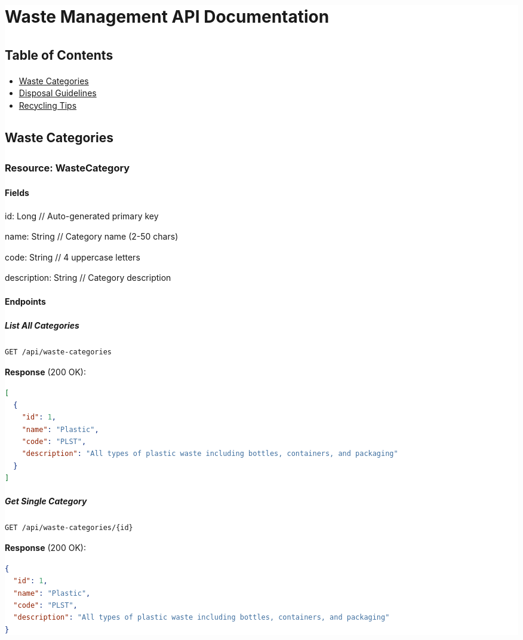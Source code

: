 # Waste Management API Documentation

## Table of Contents
- [Waste Categories](#waste-categories)
- [Disposal Guidelines](#disposal-guidelines)
- [Recycling Tips](#recycling-tips)

## Waste Categories

### Resource: WasteCategory

#### Fields

id: Long             // Auto-generated primary key

name: String         // Category name (2-50 chars)

code: String         // 4 uppercase letters

description: String  // Category description

#### Endpoints

##### List All Categories

```http
GET /api/waste-categories
```

**Response** (200 OK):
```json
[
  {
    "id": 1,
    "name": "Plastic",
    "code": "PLST",
    "description": "All types of plastic waste including bottles, containers, and packaging"
  }
]
```

##### Get Single Category

```http
GET /api/waste-categories/{id}
```

**Response** (200 OK):
```json
{
  "id": 1,
  "name": "Plastic",
  "code": "PLST",
  "description": "All types of plastic waste including bottles, containers, and packaging"
}
```

